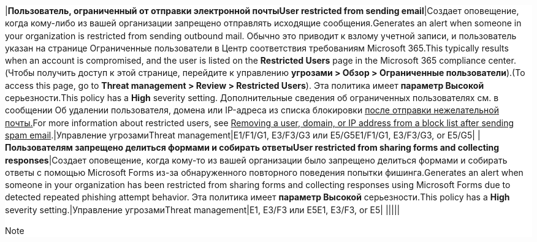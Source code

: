 |<span data-ttu-id="39b5f-389">**Пользователь, ограниченный от отправки электронной почты**</span><span class="sxs-lookup"><span data-stu-id="39b5f-389">**User restricted from sending email**</span></span>|<span data-ttu-id="39b5f-390">Создает оповещение, когда кому-либо из вашей организации запрещено отправлять исходящие сообщения.</span><span class="sxs-lookup"><span data-stu-id="39b5f-390">Generates an alert when someone in your organization is restricted from sending outbound mail.</span></span> <span data-ttu-id="39b5f-391">Обычно это приводит к взлому учетной записи,  и пользователь указан на странице Ограниченные пользователи в Центр соответствия требованиям Microsoft 365.</span><span class="sxs-lookup"><span data-stu-id="39b5f-391">This typically results when an account is compromised, and the user is listed on the **Restricted Users** page in the Microsoft 365 compliance center.</span></span> <span data-ttu-id="39b5f-392">(Чтобы получить доступ к этой странице, перейдите к управлению **угрозами > Обзор > Ограниченные пользователи**).</span><span class="sxs-lookup"><span data-stu-id="39b5f-392">(To access this page, go to **Threat management > Review > Restricted Users**).</span></span> <span data-ttu-id="39b5f-393">Эта политика имеет **параметр Высокой** серьезности.</span><span class="sxs-lookup"><span data-stu-id="39b5f-393">This policy has a **High** severity setting.</span></span> <span data-ttu-id="39b5f-394">Дополнительные сведения об ограниченных пользователях см. в сообщении Об удалении пользователя, домена или IP-адреса из списка блокировки [после отправки нежелательной почты.](/office365/securitycompliance/removing-user-from-restricted-users-portal-after-spam)</span><span class="sxs-lookup"><span data-stu-id="39b5f-394">For more information about restricted users, see [Removing a user, domain, or IP address from a block list after sending spam email](/office365/securitycompliance/removing-user-from-restricted-users-portal-after-spam).</span></span>|<span data-ttu-id="39b5f-395">Управление угрозами</span><span class="sxs-lookup"><span data-stu-id="39b5f-395">Threat management</span></span>|<span data-ttu-id="39b5f-396">E1/F1/G1, E3/F3/G3 или E5/G5</span><span class="sxs-lookup"><span data-stu-id="39b5f-396">E1/F1/G1, E3/F3/G3, or E5/G5</span></span>|
|<span data-ttu-id="39b5f-397">**Пользователям запрещено делиться формами и собирать ответы**</span><span class="sxs-lookup"><span data-stu-id="39b5f-397">**User restricted from sharing forms and collecting responses**</span></span>|<span data-ttu-id="39b5f-398">Создает оповещение, когда кому-то из вашей организации было запрещено делиться формами и собирать ответы с помощью Microsoft Forms из-за обнаруженного повторного поведения попытки фишинга.</span><span class="sxs-lookup"><span data-stu-id="39b5f-398">Generates an alert when someone in your organization has been restricted from sharing forms and collecting responses using Microsoft Forms due to detected repeated phishing attempt behavior.</span></span> <span data-ttu-id="39b5f-399">Эта политика имеет **параметр Высокой** серьезности.</span><span class="sxs-lookup"><span data-stu-id="39b5f-399">This policy has a **High** severity setting.</span></span>|<span data-ttu-id="39b5f-400">Управление угрозами</span><span class="sxs-lookup"><span data-stu-id="39b5f-400">Threat management</span></span>|<span data-ttu-id="39b5f-401">E1, E3/F3 или E5</span><span class="sxs-lookup"><span data-stu-id="39b5f-401">E1, E3/F3, or E5</span></span>|
|||||

> [!NOTE]
